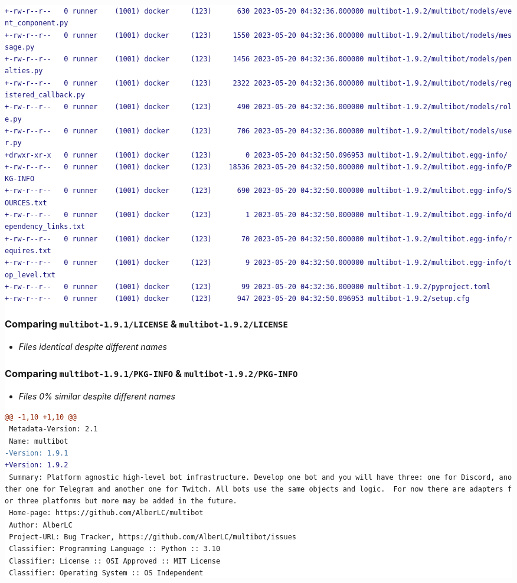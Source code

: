 ```diff
+-rw-r--r--   0 runner    (1001) docker     (123)      630 2023-05-20 04:32:36.000000 multibot-1.9.2/multibot/models/event_component.py
+-rw-r--r--   0 runner    (1001) docker     (123)     1550 2023-05-20 04:32:36.000000 multibot-1.9.2/multibot/models/message.py
+-rw-r--r--   0 runner    (1001) docker     (123)     1456 2023-05-20 04:32:36.000000 multibot-1.9.2/multibot/models/penalties.py
+-rw-r--r--   0 runner    (1001) docker     (123)     2322 2023-05-20 04:32:36.000000 multibot-1.9.2/multibot/models/registered_callback.py
+-rw-r--r--   0 runner    (1001) docker     (123)      490 2023-05-20 04:32:36.000000 multibot-1.9.2/multibot/models/role.py
+-rw-r--r--   0 runner    (1001) docker     (123)      706 2023-05-20 04:32:36.000000 multibot-1.9.2/multibot/models/user.py
+drwxr-xr-x   0 runner    (1001) docker     (123)        0 2023-05-20 04:32:50.096953 multibot-1.9.2/multibot.egg-info/
+-rw-r--r--   0 runner    (1001) docker     (123)    18536 2023-05-20 04:32:50.000000 multibot-1.9.2/multibot.egg-info/PKG-INFO
+-rw-r--r--   0 runner    (1001) docker     (123)      690 2023-05-20 04:32:50.000000 multibot-1.9.2/multibot.egg-info/SOURCES.txt
+-rw-r--r--   0 runner    (1001) docker     (123)        1 2023-05-20 04:32:50.000000 multibot-1.9.2/multibot.egg-info/dependency_links.txt
+-rw-r--r--   0 runner    (1001) docker     (123)       70 2023-05-20 04:32:50.000000 multibot-1.9.2/multibot.egg-info/requires.txt
+-rw-r--r--   0 runner    (1001) docker     (123)        9 2023-05-20 04:32:50.000000 multibot-1.9.2/multibot.egg-info/top_level.txt
+-rw-r--r--   0 runner    (1001) docker     (123)       99 2023-05-20 04:32:36.000000 multibot-1.9.2/pyproject.toml
+-rw-r--r--   0 runner    (1001) docker     (123)      947 2023-05-20 04:32:50.096953 multibot-1.9.2/setup.cfg
```

### Comparing `multibot-1.9.1/LICENSE` & `multibot-1.9.2/LICENSE`

 * *Files identical despite different names*

### Comparing `multibot-1.9.1/PKG-INFO` & `multibot-1.9.2/PKG-INFO`

 * *Files 0% similar despite different names*

```diff
@@ -1,10 +1,10 @@
 Metadata-Version: 2.1
 Name: multibot
-Version: 1.9.1
+Version: 1.9.2
 Summary: Platform agnostic high-level bot infrastructure. Develop one bot and you will have three: one for Discord, another one for Telegram and another one for Twitch. All bots use the same objects and logic.  For now there are adapters for three platforms but more may be added in the future.
 Home-page: https://github.com/AlberLC/multibot
 Author: AlberLC
 Project-URL: Bug Tracker, https://github.com/AlberLC/multibot/issues
 Classifier: Programming Language :: Python :: 3.10
 Classifier: License :: OSI Approved :: MIT License
 Classifier: Operating System :: OS Independent
```
